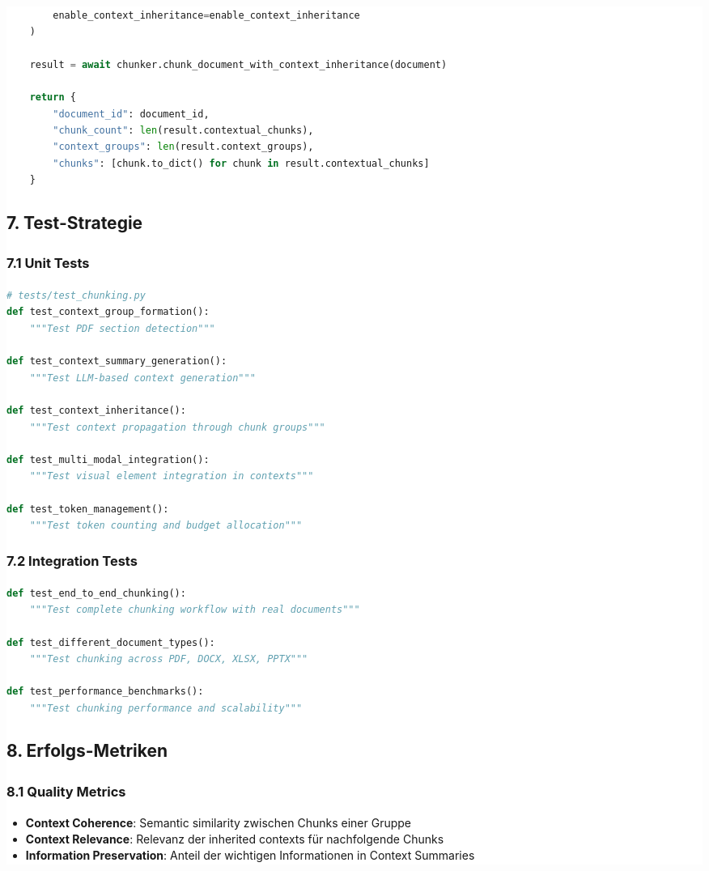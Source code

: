 ```python
        enable_context_inheritance=enable_context_inheritance
    )
    
    result = await chunker.chunk_document_with_context_inheritance(document)
    
    return {
        "document_id": document_id,
        "chunk_count": len(result.contextual_chunks),
        "context_groups": len(result.context_groups),
        "chunks": [chunk.to_dict() for chunk in result.contextual_chunks]
    }
```

## 7. Test-Strategie

### 7.1 Unit Tests
```python
# tests/test_chunking.py
def test_context_group_formation():
    """Test PDF section detection"""
    
def test_context_summary_generation():
    """Test LLM-based context generation"""
    
def test_context_inheritance():
    """Test context propagation through chunk groups"""
    
def test_multi_modal_integration():
    """Test visual element integration in contexts"""
    
def test_token_management():
    """Test token counting and budget allocation"""
```

### 7.2 Integration Tests
```python
def test_end_to_end_chunking():
    """Test complete chunking workflow with real documents"""
    
def test_different_document_types():
    """Test chunking across PDF, DOCX, XLSX, PPTX"""
    
def test_performance_benchmarks():
    """Test chunking performance and scalability"""
```

## 8. Erfolgs-Metriken

### 8.1 Quality Metrics
- **Context Coherence**: Semantic similarity zwischen Chunks einer Gruppe
- **Context Relevance**: Relevanz der inherited contexts für nachfolgende Chunks
- **Information Preservation**: Anteil der wichtigen Informationen in Context Summaries
